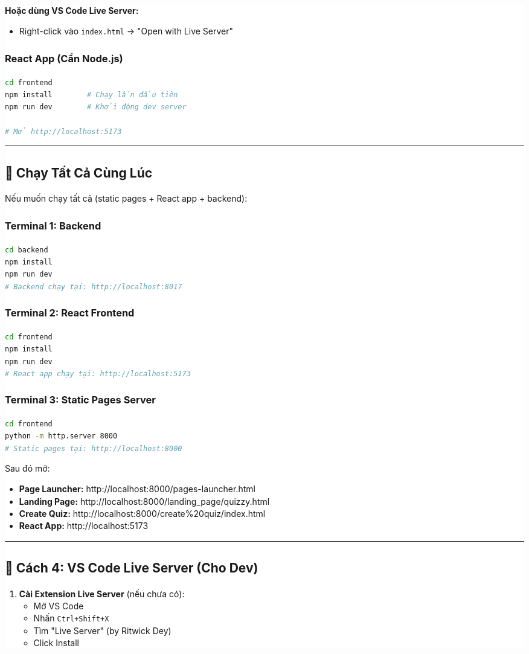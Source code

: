 **Hoặc dùng VS Code Live Server:**
- Right-click vào `index.html` → "Open with Live Server"

### **React App (Cần Node.js)**
```bash
cd frontend
npm install        # Chạy lần đầu tiên
npm run dev        # Khởi động dev server

# Mở http://localhost:5173
```

---

## 🔄 **Chạy Tất Cả Cùng Lúc**

Nếu muốn chạy tất cả (static pages + React app + backend):

### **Terminal 1: Backend**
```bash
cd backend
npm install
npm run dev
# Backend chạy tại: http://localhost:8017
```

### **Terminal 2: React Frontend**
```bash
cd frontend
npm install
npm run dev
# React app chạy tại: http://localhost:5173
```

### **Terminal 3: Static Pages Server**
```bash
cd frontend
python -m http.server 8000
# Static pages tại: http://localhost:8000
```

Sau đó mở:
- **Page Launcher:** http://localhost:8000/pages-launcher.html
- **Landing Page:** http://localhost:8000/landing_page/quizzy.html
- **Create Quiz:** http://localhost:8000/create%20quiz/index.html
- **React App:** http://localhost:5173

---

## 📱 **Cách 4: VS Code Live Server (Cho Dev)**

1. **Cài Extension Live Server** (nếu chưa có):
   - Mở VS Code
   - Nhấn `Ctrl+Shift+X`
   - Tìm "Live Server" (by Ritwick Dey)
   - Click Install
